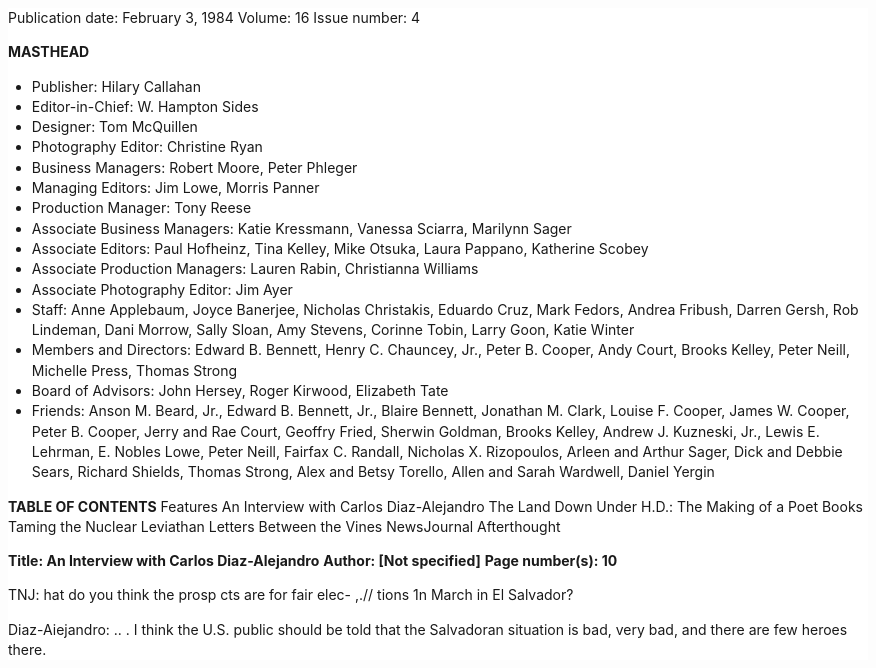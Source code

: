 Publication date: February 3, 1984
Volume: 16
Issue number: 4

**MASTHEAD**
- Publisher: Hilary Callahan
- Editor-in-Chief: W. Hampton Sides
- Designer: Tom McQuillen
- Photography Editor: Christine Ryan
- Business Managers: Robert Moore, Peter Phleger
- Managing Editors: Jim Lowe, Morris Panner
- Production Manager: Tony Reese
- Associate Business Managers: Katie Kressmann, Vanessa Sciarra, Marilynn Sager
- Associate Editors: Paul Hofheinz, Tina Kelley, Mike Otsuka, Laura Pappano, Katherine Scobey
- Associate Production Managers: Lauren Rabin, Christianna Williams
- Associate Photography Editor: Jim Ayer
- Staff: Anne Applebaum, Joyce Banerjee, Nicholas Christakis, Eduardo Cruz, Mark Fedors, Andrea Fribush, Darren Gersh, Rob Lindeman, Dani Morrow, Sally Sloan, Amy Stevens, Corinne Tobin, Larry Goon, Katie Winter
- Members and Directors: Edward B. Bennett, Henry C. Chauncey, Jr., Peter B. Cooper, Andy Court, Brooks Kelley, Peter Neill, Michelle Press, Thomas Strong
- Board of Advisors: John Hersey, Roger Kirwood, Elizabeth Tate
- Friends: Anson M. Beard, Jr., Edward B. Bennett, Jr., Blaire Bennett, Jonathan M. Clark, Louise F. Cooper, James W. Cooper, Peter B. Cooper, Jerry and Rae Court, Geoffry Fried, Sherwin Goldman, Brooks Kelley, Andrew J. Kuzneski, Jr., Lewis E. Lehrman, E. Nobles Lowe, Peter Neill, Fairfax C. Randall, Nicholas X. Rizopoulos, Arleen and Arthur Sager, Dick and Debbie Sears, Richard Shields, Thomas Strong, Alex and Betsy Torello, Allen and Sarah Wardwell, Daniel Yergin


**TABLE OF CONTENTS**
Features
An Interview with Carlos Diaz-Alejandro
The Land Down Under
H.D.: The Making of a Poet
Books
Taming the Nuclear Leviathan
Letters
Between the Vines
NewsJournal
Afterthought


**Title: An Interview with Carlos Diaz-Alejandro**
**Author: [Not specified]**
**Page number(s): 10**

TNJ: 
hat do you think the 
prosp cts are for fair elec- ,.// 
tions 1n March in El 
Salvador? 

Diaz-Aiejandro: .. . I think 
the U.S. public should be 
told that the Salvadoran 
situation is bad, very bad, 
and there are few heroes 
there. 
